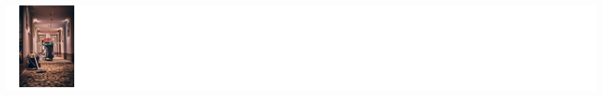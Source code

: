 <img src="/assets/images/gen/home/industries/hospitality.jpg" width="120" height="120"/>&nbsp;&nbsp;